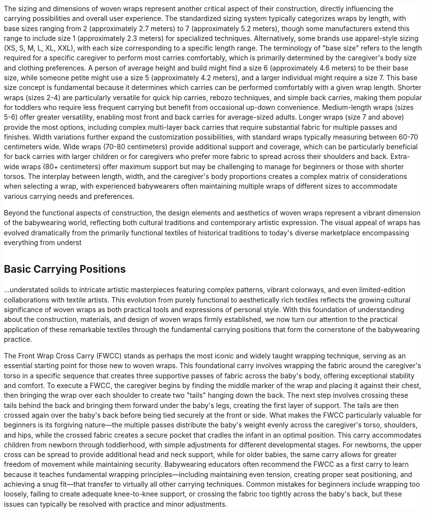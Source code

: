 The sizing and dimensions of woven wraps represent another critical aspect of their construction, directly influencing the carrying possibilities and overall user experience. The standardized sizing system typically categorizes wraps by length, with base sizes ranging from 2 (approximately 2.7 meters) to 7 (approximately 5.2 meters), though some manufacturers extend this range to include size 1 (approximately 2.3 meters) for specialized techniques. Alternatively, some brands use apparel-style sizing (XS, S, M, L, XL, XXL), with each size corresponding to a specific length range. The terminology of "base size" refers to the length required for a specific caregiver to perform most carries comfortably, which is primarily determined by the caregiver's body size and clothing preferences. A person of average height and build might find a size 6 (approximately 4.6 meters) to be their base size, while someone petite might use a size 5 (approximately 4.2 meters), and a larger individual might require a size 7. This base size concept is fundamental because it determines which carries can be performed comfortably with a given wrap length. Shorter wraps (sizes 2-4) are particularly versatile for quick hip carries, rebozo techniques, and simple back carries, making them popular for toddlers who require less frequent carrying but benefit from occasional up-down convenience. Medium-length wraps (sizes 5-6) offer greater versatility, enabling most front and back carries for average-sized adults. Longer wraps (size 7 and above) provide the most options, including complex multi-layer back carries that require substantial fabric for multiple passes and finishes. Width variations further expand the customization possibilities, with standard wraps typically measuring between 60-70 centimeters wide. Wide wraps (70-80 centimeters) provide additional support and coverage, which can be particularly beneficial for back carries with larger children or for caregivers who prefer more fabric to spread across their shoulders and back. Extra-wide wraps (80+ centimeters) offer maximum support but may be challenging to manage for beginners or those with shorter torsos. The interplay between length, width, and the caregiver's body proportions creates a complex matrix of considerations when selecting a wrap, with experienced babywearers often maintaining multiple wraps of different sizes to accommodate various carrying needs and preferences.

Beyond the functional aspects of construction, the design elements and aesthetics of woven wraps represent a vibrant dimension of the babywearing world, reflecting both cultural traditions and contemporary artistic expression. The visual appeal of wraps has evolved dramatically from the primarily functional textiles of historical traditions to today's diverse marketplace encompassing everything from underst

## Basic Carrying Positions

...understated solids to intricate artistic masterpieces featuring complex patterns, vibrant colorways, and even limited-edition collaborations with textile artists. This evolution from purely functional to aesthetically rich textiles reflects the growing cultural significance of woven wraps as both practical tools and expressions of personal style. With this foundation of understanding about the construction, materials, and design of woven wraps firmly established, we now turn our attention to the practical application of these remarkable textiles through the fundamental carrying positions that form the cornerstone of the babywearing practice.

The Front Wrap Cross Carry (FWCC) stands as perhaps the most iconic and widely taught wrapping technique, serving as an essential starting point for those new to woven wraps. This foundational carry involves wrapping the fabric around the caregiver's torso in a specific sequence that creates three supportive passes of fabric across the baby's body, offering exceptional stability and comfort. To execute a FWCC, the caregiver begins by finding the middle marker of the wrap and placing it against their chest, then bringing the wrap over each shoulder to create two "tails" hanging down the back. The next step involves crossing these tails behind the back and bringing them forward under the baby's legs, creating the first layer of support. The tails are then crossed again over the baby's back before being tied securely at the front or side. What makes the FWCC particularly valuable for beginners is its forgiving nature—the multiple passes distribute the baby's weight evenly across the caregiver's torso, shoulders, and hips, while the crossed fabric creates a secure pocket that cradles the infant in an optimal position. This carry accommodates children from newborn through toddlerhood, with simple adjustments for different developmental stages. For newborns, the upper cross can be spread to provide additional head and neck support, while for older babies, the same carry allows for greater freedom of movement while maintaining security. Babywearing educators often recommend the FWCC as a first carry to learn because it teaches fundamental wrapping principles—including maintaining even tension, creating proper seat positioning, and achieving a snug fit—that transfer to virtually all other carrying techniques. Common mistakes for beginners include wrapping too loosely, failing to create adequate knee-to-knee support, or crossing the fabric too tightly across the baby's back, but these issues can typically be resolved with practice and minor adjustments.
